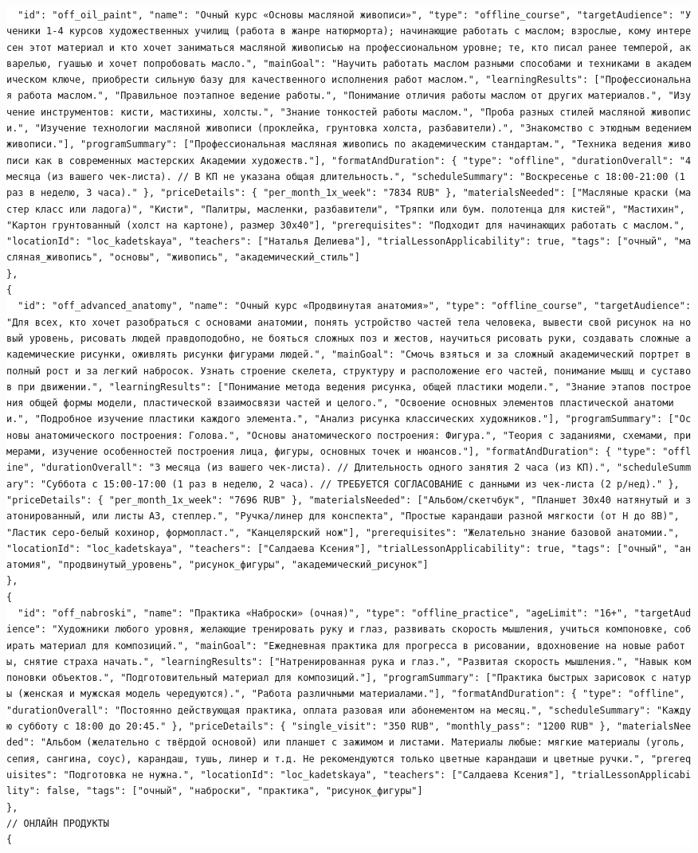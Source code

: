       "id": "off_oil_paint", "name": "Очный курс «Основы масляной живописи»", "type": "offline_course", "targetAudience": "Ученики 1-4 курсов художественных училищ (работа в жанре натюрморта); начинающие работать с маслом; взрослые, кому интересен этот материал и кто хочет заниматься масляной живописью на профессиональном уровне; те, кто писал ранее темперой, акварелью, гуашью и хочет попробовать масло.", "mainGoal": "Научить работать маслом разными способами и техниками в академическом ключе, приобрести сильную базу для качественного исполнения работ маслом.", "learningResults": ["Профессиональная работа маслом.", "Правильное поэтапное ведение работы.", "Понимание отличия работы маслом от других материалов.", "Изучение инструментов: кисти, мастихины, холсты.", "Знание тонкостей работы маслом.", "Проба разных стилей масляной живописи.", "Изучение технологии масляной живописи (проклейка, грунтовка холста, разбавители).", "Знакомство с этюдным ведением живописи."], "programSummary": ["Профессиональная масляная живопись по академическим стандартам.", "Техника ведения живописи как в современных мастерских Академии художеств."], "formatAndDuration": { "type": "offline", "durationOverall": "4 месяца (из вашего чек-листа). // В КП не указана общая длительность.", "scheduleSummary": "Воскресенье с 18:00-21:00 (1 раз в неделю, 3 часа)." }, "priceDetails": { "per_month_1x_week": "7834 RUB" }, "materialsNeeded": ["Масляные краски (мастер класс или ладога)", "Кисти", "Палитры, масленки, разбавители", "Тряпки или бум. полотенца для кистей", "Мастихин", "Картон грунтованный (холст на картоне), размер 30х40"], "prerequisites": "Подходит для начинающих работать с маслом.", "locationId": "loc_kadetskaya", "teachers": ["Наталья Делиева"], "trialLessonApplicability": true, "tags": ["очный", "масляная_живопись", "основы", "живопись", "академический_стиль"]
    },
    {
      "id": "off_advanced_anatomy", "name": "Очный курс «Продвинутая анатомия»", "type": "offline_course", "targetAudience": "Для всех, кто хочет разобраться с основами анатомии, понять устройство частей тела человека, вывести свой рисунок на новый уровень, рисовать людей правдоподобно, не бояться сложных поз и жестов, научиться рисовать руки, создавать сложные академические рисунки, оживлять рисунки фигурами людей.", "mainGoal": "Смочь взяться и за сложный академический портрет в полный рост и за легкий набросок. Узнать строение скелета, структуру и расположение его частей, понимание мышц и суставов при движении.", "learningResults": ["Понимание метода ведения рисунка, общей пластики модели.", "Знание этапов построения общей формы модели, пластической взаимосвязи частей и целого.", "Освоение основных элементов пластической анатомии.", "Подробное изучение пластики каждого элемента.", "Анализ рисунка классических художников."], "programSummary": ["Основы анатомического построения: Голова.", "Основы анатомического построения: Фигура.", "Теория с заданиями, схемами, примерами, изучение особенностей построения лица, фигуры, основных точек и нюансов."], "formatAndDuration": { "type": "offline", "durationOverall": "3 месяца (из вашего чек-листа). // Длительность одного занятия 2 часа (из КП).", "scheduleSummary": "Суббота с 15:00-17:00 (1 раз в неделю, 2 часа). // ТРЕБУЕТСЯ СОГЛАСОВАНИЕ с данными из чек-листа (2 р/нед)." }, "priceDetails": { "per_month_1x_week": "7696 RUB" }, "materialsNeeded": ["Альбом/скетчбук", "Планшет 30х40 натянутый и затонированный, или листы А3, степлер.", "Ручка/линер для конспекта", "Простые карандаши разной мягкости (от Н до 8В)", "Ластик серо-белый кохинор, формопласт.", "Канцелярский нож"], "prerequisites": "Желательно знание базовой анатомии.", "locationId": "loc_kadetskaya", "teachers": ["Салдаева Ксения"], "trialLessonApplicability": true, "tags": ["очный", "анатомия", "продвинутый_уровень", "рисунок_фигуры", "академический_рисунок"]
    },
    {
      "id": "off_nabroski", "name": "Практика «Наброски» (очная)", "type": "offline_practice", "ageLimit": "16+", "targetAudience": "Художники любого уровня, желающие тренировать руку и глаз, развивать скорость мышления, учиться компоновке, собирать материал для композиций.", "mainGoal": "Ежедневная практика для прогресса в рисовании, вдохновение на новые работы, снятие страха начать.", "learningResults": ["Натренированная рука и глаз.", "Развитая скорость мышления.", "Навык компоновки объектов.", "Подготовительный материал для композиций."], "programSummary": ["Практика быстрых зарисовок с натуры (женская и мужская модель чередуются).", "Работа различными материалами."], "formatAndDuration": { "type": "offline", "durationOverall": "Постоянно действующая практика, оплата разовая или абонементом на месяц.", "scheduleSummary": "Каждую субботу с 18:00 до 20:45." }, "priceDetails": { "single_visit": "350 RUB", "monthly_pass": "1200 RUB" }, "materialsNeeded": "Альбом (желательно с твёрдой основой) или планшет с зажимом и листами. Материалы любые: мягкие материалы (уголь, сепия, сангина, соус), карандаш, тушь, линер и т.д. Не рекомендуются только цветные карандаши и цветные ручки.", "prerequisites": "Подготовка не нужна.", "locationId": "loc_kadetskaya", "teachers": ["Салдаева Ксения"], "trialLessonApplicability": false, "tags": ["очный", "наброски", "практика", "рисунок_фигуры"]
    },
    // ОНЛАЙН ПРОДУКТЫ
    {